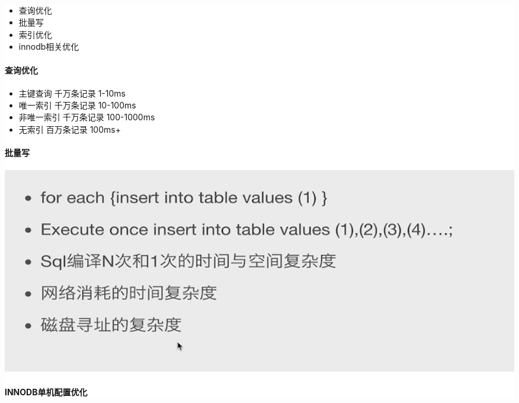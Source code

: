 
- 查询优化
- 批量写
- 索引优化
- innodb相关优化



#### 查询优化



- 主键查询 千万条记录 1-10ms
- 唯一索引 千万条记录 10-100ms
- 非唯一索引 千万条记录 100-1000ms
- 无索引 百万条记录 100ms+





#### 批量写



![1703832083288](模拟一.assets/1703832083288.png)



#### INNODB单机配置优化


